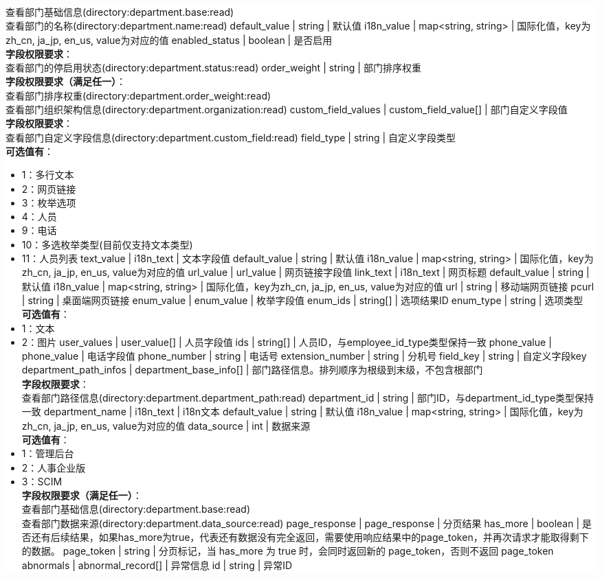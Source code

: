 查看部门基础信息(directory:department.base:read)  
查看部门的名称(directory:department.name:read)
default_value | string | 默认值
i18n_value | map&lt;string, string&gt; | 国际化值，key为zh_cn, ja_jp, en_us, value为对应的值
enabled_status | boolean | 是否启用  
**字段权限要求**：  
查看部门的停启用状态(directory:department.status:read)
order_weight | string | 部门排序权重  
**字段权限要求（满足任一）**：  
查看部门排序权重(directory:department.order_weight:read)  
查看部门组织架构信息(directory:department.organization:read)
custom_field_values | custom_field_value\[\] | 部门自定义字段值  
**字段权限要求**：  
查看部门自定义字段信息(directory:department.custom_field:read)
field_type | string | 自定义字段类型  
**可选值有**：  
- 1：多行文本  
- 2：网页链接  
- 3：枚举选项  
- 4：人员  
- 9：电话  
- 10：多选枚举类型(目前仅支持文本类型)  
- 11：人员列表
text_value | i18n_text | 文本字段值
default_value | string | 默认值
i18n_value | map&lt;string, string&gt; | 国际化值，key为zh_cn, ja_jp, en_us, value为对应的值
url_value | url_value | 网页链接字段值
link_text | i18n_text | 网页标题
default_value | string | 默认值
i18n_value | map&lt;string, string&gt; | 国际化值，key为zh_cn, ja_jp, en_us, value为对应的值
url | string | 移动端网页链接
pcurl | string | 桌面端网页链接
enum_value | enum_value | 枚举字段值
enum_ids | string\[\] | 选项结果ID
enum_type | string | 选项类型  
**可选值有**：  
- 1：文本  
- 2：图片
user_values | user_value\[\] | 人员字段值
ids | string\[\] | 人员ID，与employee_id_type类型保持一致
phone_value | phone_value | 电话字段值
phone_number | string | 电话号
extension_number | string | 分机号
field_key | string | 自定义字段key
department_path_infos | department_base_info\[\] | 部门路径信息。排列顺序为根级到末级，不包含根部门  
**字段权限要求**：  
查看部门路径信息(directory:department.department_path:read)
department_id | string | 部门ID，与department_id_type类型保持一致
department_name | i18n_text | i18n文本
default_value | string | 默认值
i18n_value | map&lt;string, string&gt; | 国际化值，key为zh_cn, ja_jp, en_us, value为对应的值
data_source | int | 数据来源  
**可选值有**：  
- 1：管理后台  
- 2：人事企业版  
- 3：SCIM  
**字段权限要求（满足任一）**：  
查看部门基础信息(directory:department.base:read)  
查看部门数据来源(directory:department.data_source:read)
page_response | page_response | 分页结果
has_more | boolean | 是否还有后续结果，如果has_more为true，代表还有数据没有完全返回，需要使用响应结果中的page_token，并再次请求才能取得剩下的数据。
page_token | string | 分页标记，当 has_more 为 true 时，会同时返回新的 page_token，否则不返回 page_token
abnormals | abnormal_record\[\] | 异常信息
id | string | 异常ID